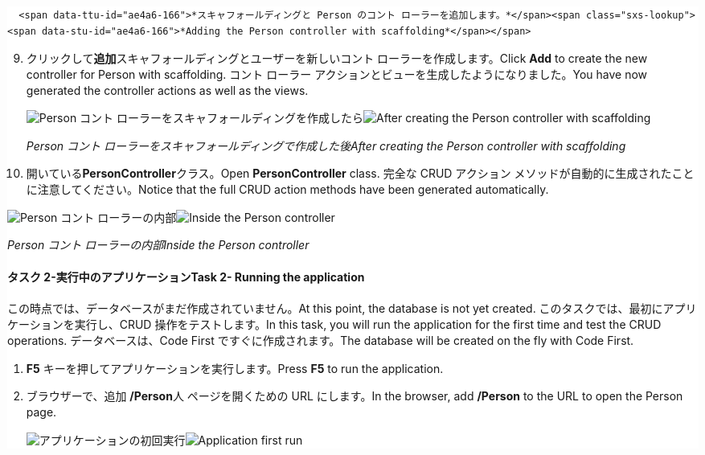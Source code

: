       <span data-ttu-id="ae4a6-166">*スキャフォールディングと Person のコント ローラーを追加します。*</span><span class="sxs-lookup"><span data-stu-id="ae4a6-166">*Adding the Person controller with scaffolding*</span></span>
9. <span data-ttu-id="ae4a6-167">クリックして**追加**スキャフォールディングとユーザーを新しいコント ローラーを作成します。</span><span class="sxs-lookup"><span data-stu-id="ae4a6-167">Click **Add** to create the new controller for Person with scaffolding.</span></span> <span data-ttu-id="ae4a6-168">コント ローラー アクションとビューを生成したようになりました。</span><span class="sxs-lookup"><span data-stu-id="ae4a6-168">You have now generated the controller actions as well as the views.</span></span>

    <span data-ttu-id="ae4a6-169">![Person コント ローラーをスキャフォールディングを作成したら](aspnet-mvc-4-entity-framework-scaffolding-and-migrations/_static/image5.png "Person コント ローラーをスキャフォールディングで作成した後")</span><span class="sxs-lookup"><span data-stu-id="ae4a6-169">![After creating the Person controller with scaffolding](aspnet-mvc-4-entity-framework-scaffolding-and-migrations/_static/image5.png "After creating the Person controller with scaffolding")</span></span>

    <span data-ttu-id="ae4a6-170">*Person コント ローラーをスキャフォールディングで作成した後*</span><span class="sxs-lookup"><span data-stu-id="ae4a6-170">*After creating the Person controller with scaffolding*</span></span>
10. <span data-ttu-id="ae4a6-171">開いている**PersonController**クラス。</span><span class="sxs-lookup"><span data-stu-id="ae4a6-171">Open **PersonController** class.</span></span> <span data-ttu-id="ae4a6-172">完全な CRUD アクション メソッドが自動的に生成されたことに注意してください。</span><span class="sxs-lookup"><span data-stu-id="ae4a6-172">Notice that the full CRUD action methods have been generated automatically.</span></span>

   <span data-ttu-id="ae4a6-173">![Person コント ローラーの内部](aspnet-mvc-4-entity-framework-scaffolding-and-migrations/_static/image6.png "内で、Person のコント ローラー")</span><span class="sxs-lookup"><span data-stu-id="ae4a6-173">![Inside the Person controller](aspnet-mvc-4-entity-framework-scaffolding-and-migrations/_static/image6.png "Inside the Person controller")</span></span>

   <span data-ttu-id="ae4a6-174">*Person コント ローラーの内部*</span><span class="sxs-lookup"><span data-stu-id="ae4a6-174">*Inside the Person controller*</span></span>

<a id="Ex1Task2"></a>

<a id="Task_2-_Running_the_application"></a>
#### <a name="task-2--running-the-application"></a><span data-ttu-id="ae4a6-175">タスク 2-実行中のアプリケーション</span><span class="sxs-lookup"><span data-stu-id="ae4a6-175">Task 2- Running the application</span></span>

<span data-ttu-id="ae4a6-176">この時点では、データベースがまだ作成されていません。</span><span class="sxs-lookup"><span data-stu-id="ae4a6-176">At this point, the database is not yet created.</span></span> <span data-ttu-id="ae4a6-177">このタスクでは、最初にアプリケーションを実行し、CRUD 操作をテストします。</span><span class="sxs-lookup"><span data-stu-id="ae4a6-177">In this task, you will run the application for the first time and test the CRUD operations.</span></span> <span data-ttu-id="ae4a6-178">データベースは、Code First ですぐに作成されます。</span><span class="sxs-lookup"><span data-stu-id="ae4a6-178">The database will be created on the fly with Code First.</span></span>

1. <span data-ttu-id="ae4a6-179">**F5** キーを押してアプリケーションを実行します。</span><span class="sxs-lookup"><span data-stu-id="ae4a6-179">Press **F5** to run the application.</span></span>
2. <span data-ttu-id="ae4a6-180">ブラウザーで、追加 **/Person**人 ページを開くための URL にします。</span><span class="sxs-lookup"><span data-stu-id="ae4a6-180">In the browser, add **/Person** to the URL to open the Person page.</span></span>

    <span data-ttu-id="ae4a6-181">![アプリケーションの初回実行](aspnet-mvc-4-entity-framework-scaffolding-and-migrations/_static/image7.png "アプリケーションの初回実行")</span><span class="sxs-lookup"><span data-stu-id="ae4a6-181">![Application first run](aspnet-mvc-4-entity-framework-scaffolding-and-migrations/_static/image7.png "Application first run")</span></span>
